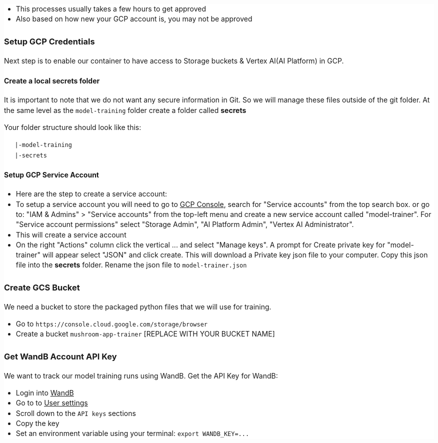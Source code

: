 - This processes usually takes a few hours to get approved
- Also based on how new your GCP account is, you may not be approved


### Setup GCP Credentials
Next step is to enable our container to have access to Storage buckets & Vertex AI(AI Platform) in  GCP. 

#### Create a local **secrets** folder

It is important to note that we do not want any secure information in Git. So we will manage these files outside of the git folder. At the same level as the `model-training` folder create a folder called **secrets**

Your folder structure should look like this:
```
   |-model-training
   |-secrets
```

#### Setup GCP Service Account
- Here are the step to create a service account:
- To setup a service account you will need to go to [GCP Console](https://console.cloud.google.com/home/dashboard), search for  "Service accounts" from the top search box. or go to: "IAM & Admins" > "Service accounts" from the top-left menu and create a new service account called "model-trainer". For "Service account permissions" select "Storage Admin", "AI Platform Admin", "Vertex AI Administrator".
- This will create a service account
- On the right "Actions" column click the vertical ... and select "Manage keys". A prompt for Create private key for "model-trainer" will appear select "JSON" and click create. This will download a Private key json file to your computer. Copy this json file into the **secrets** folder. Rename the json file to `model-trainer.json`

### Create GCS Bucket

We need a bucket to store the packaged python files that we will use for training.

- Go to `https://console.cloud.google.com/storage/browser`
- Create a bucket `mushroom-app-trainer` [REPLACE WITH YOUR BUCKET NAME]

### Get WandB Account API Key

We want to track our model training runs using WandB. Get the API Key for WandB: 
- Login into [WandB](https://wandb.ai/home)
- Go to to [User settings](https://wandb.ai/settings)
- Scroll down to the `API keys` sections 
- Copy the key
- Set an environment variable using your terminal: `export WANDB_KEY=...`